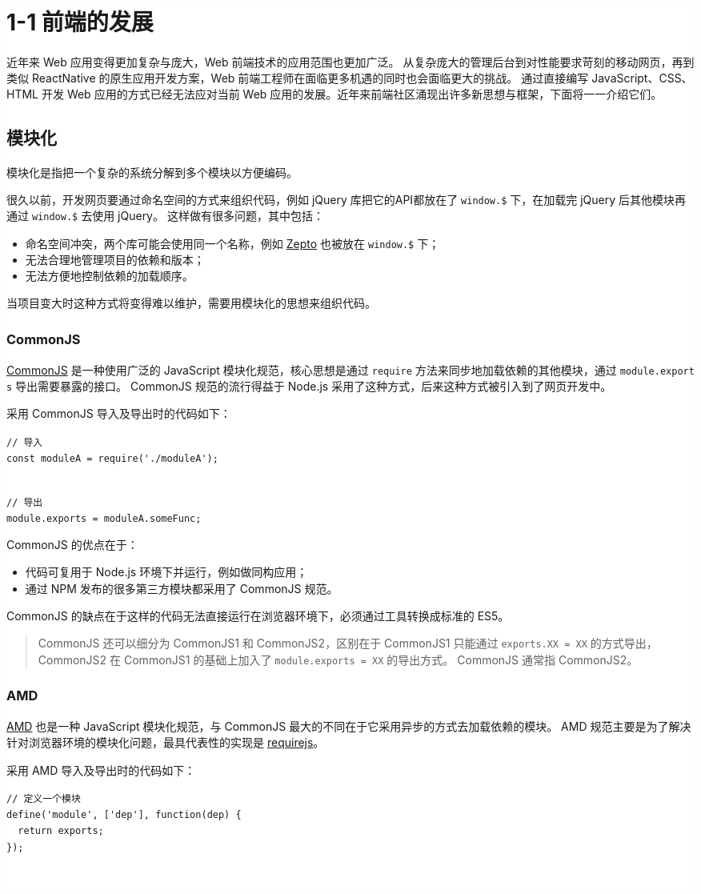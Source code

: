 <h1 id="1-1-前端的发展">1-1 前端的发展</h1>
<p>近年来 Web 应用变得更加复杂与庞大，Web 前端技术的应用范围也更加广泛。
从复杂庞大的管理后台到对性能要求苛刻的移动网页，再到类似 ReactNative 的原生应用开发方案，Web 前端工程师在面临更多机遇的同时也会面临更大的挑战。
通过直接编写 JavaScript、CSS、HTML 开发 Web 应用的方式已经无法应对当前 Web 应用的发展。近年来前端社区涌现出许多新思想与框架，下面将一一介绍它们。</p>
<h2 id="模块化">模块化</h2>
<p>模块化是指把一个复杂的系统分解到多个模块以方便编码。</p>
<p>很久以前，开发网页要通过命名空间的方式来组织代码，例如 jQuery 库把它的API都放在了 <code>window.$</code> 下，在加载完 jQuery 后其他模块再通过 <code>window.$</code> 去使用 jQuery。
这样做有很多问题，其中包括：</p>
<ul>
<li>命名空间冲突，两个库可能会使用同一个名称，例如 <a href="http://zeptojs.com" target="_blank">Zepto</a> 也被放在 <code>window.$</code> 下；</li>
<li>无法合理地管理项目的依赖和版本；</li>
<li>无法方便地控制依赖的加载顺序。</li>
</ul>
<p>当项目变大时这种方式将变得难以维护，需要用模块化的思想来组织代码。</p>
<h3 id="commonjs">CommonJS</h3>
<p><a href="http://www.commonjs.org" target="_blank">CommonJS</a> 是一种使用广泛的 JavaScript 模块化规范，核心思想是通过 <code>require</code> 方法来同步地加载依赖的其他模块，通过 <code>module.exports</code> 导出需要暴露的接口。
CommonJS 规范的流行得益于 Node.js 采用了这种方式，后来这种方式被引入到了网页开发中。</p>
<p>采用 CommonJS 导入及导出时的代码如下：</p>
<pre><code class="lang-js"><span class="hljs-comment">// 导入</span>
<span class="hljs-keyword">const</span> moduleA = <span class="hljs-built_in">require</span>(<span class="hljs-string">&apos;./moduleA&apos;</span>);

<span class="hljs-comment">// 导出</span>
<span class="hljs-built_in">module</span>.exports = moduleA.someFunc;
</code></pre>
<p>CommonJS 的优点在于：</p>
<ul>
<li>代码可复用于 Node.js 环境下并运行，例如做同构应用；</li>
<li>通过 NPM 发布的很多第三方模块都采用了 CommonJS 规范。</li>
</ul>
<p>CommonJS 的缺点在于这样的代码无法直接运行在浏览器环境下，必须通过工具转换成标准的 ES5。</p>
<blockquote>
<p>CommonJS 还可以细分为 CommonJS1 和 CommonJS2，区别在于 CommonJS1 只能通过 <code>exports.XX = XX</code> 的方式导出，CommonJS2 在 CommonJS1 的基础上加入了 <code>module.exports = XX</code> 的导出方式。
CommonJS 通常指 CommonJS2。</p>
</blockquote>
<h3 id="amd">AMD</h3>
<p><a href="https://en.wikipedia.org/wiki/Asynchronous_module_definition" target="_blank">AMD</a> 也是一种 JavaScript 模块化规范，与 CommonJS 最大的不同在于它采用异步的方式去加载依赖的模块。
AMD 规范主要是为了解决针对浏览器环境的模块化问题，最具代表性的实现是 <a href="http://requirejs.org" target="_blank">requirejs</a>。</p>
<p>采用 AMD 导入及导出时的代码如下：</p>
<pre><code class="lang-js"><span class="hljs-comment">// 定义一个模块</span>
define(<span class="hljs-string">&apos;module&apos;</span>, [<span class="hljs-string">&apos;dep&apos;</span>], <span class="hljs-function"><span class="hljs-keyword">function</span>(<span class="hljs-params">dep</span>) </span>{
  <span class="hljs-keyword">return</span> exports;
});
